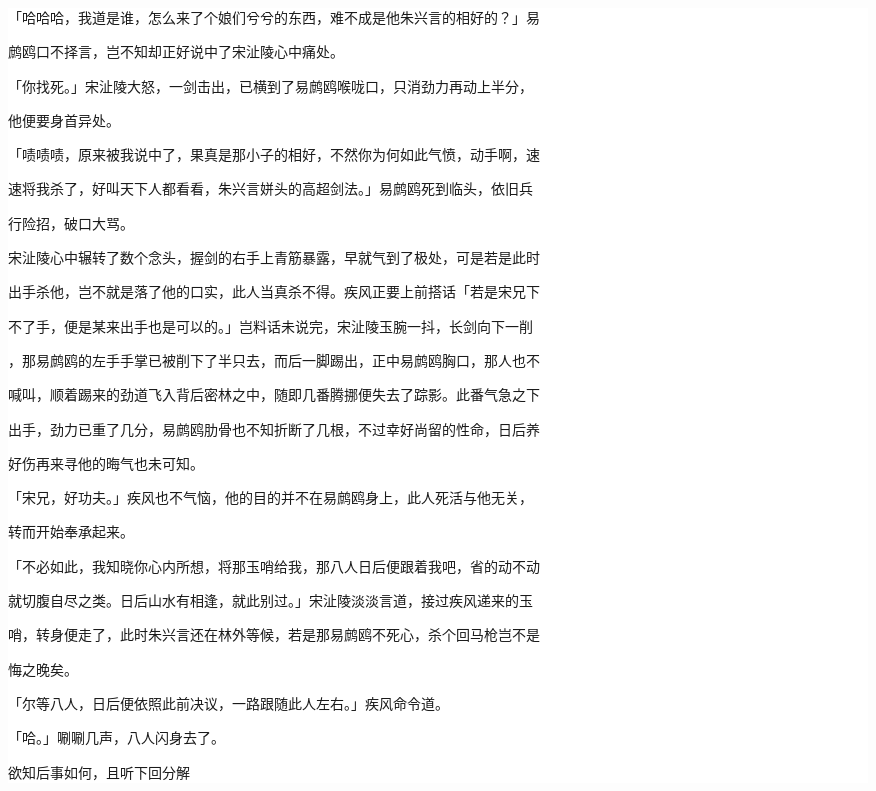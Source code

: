 「哈哈哈，我道是谁，怎么来了个娘们兮兮的东西，难不成是他朱兴言的相好的？」易

鹧鸥口不择言，岂不知却正好说中了宋沚陵心中痛处。

「你找死。」宋沚陵大怒，一剑击出，已横到了易鹧鸥喉咙口，只消劲力再动上半分，

他便要身首异处。

「啧啧啧，原来被我说中了，果真是那小子的相好，不然你为何如此气愤，动手啊，速

速将我杀了，好叫天下人都看看，朱兴言姘头的高超剑法。」易鹧鸥死到临头，依旧兵

行险招，破口大骂。

宋沚陵心中辗转了数个念头，握剑的右手上青筋暴露，早就气到了极处，可是若是此时

出手杀他，岂不就是落了他的口实，此人当真杀不得。疾风正要上前搭话「若是宋兄下

不了手，便是某来出手也是可以的。」岂料话未说完，宋沚陵玉腕一抖，长剑向下一削

，那易鹧鸥的左手手掌已被削下了半只去，而后一脚踢出，正中易鹧鸥胸口，那人也不

喊叫，顺着踢来的劲道飞入背后密林之中，随即几番腾挪便失去了踪影。此番气急之下

出手，劲力已重了几分，易鹧鸥肋骨也不知折断了几根，不过幸好尚留的性命，日后养

好伤再来寻他的晦气也未可知。

「宋兄，好功夫。」疾风也不气恼，他的目的并不在易鹧鸥身上，此人死活与他无关，

转而开始奉承起来。

「不必如此，我知晓你心内所想，将那玉哨给我，那八人日后便跟着我吧，省的动不动

就切腹自尽之类。日后山水有相逢，就此别过。」宋沚陵淡淡言道，接过疾风递来的玉

哨，转身便走了，此时朱兴言还在林外等候，若是那易鹧鸥不死心，杀个回马枪岂不是

悔之晚矣。

「尔等八人，日后便依照此前决议，一路跟随此人左右。」疾风命令道。

「哈。」唰唰几声，八人闪身去了。

欲知后事如何，且听下回分解


